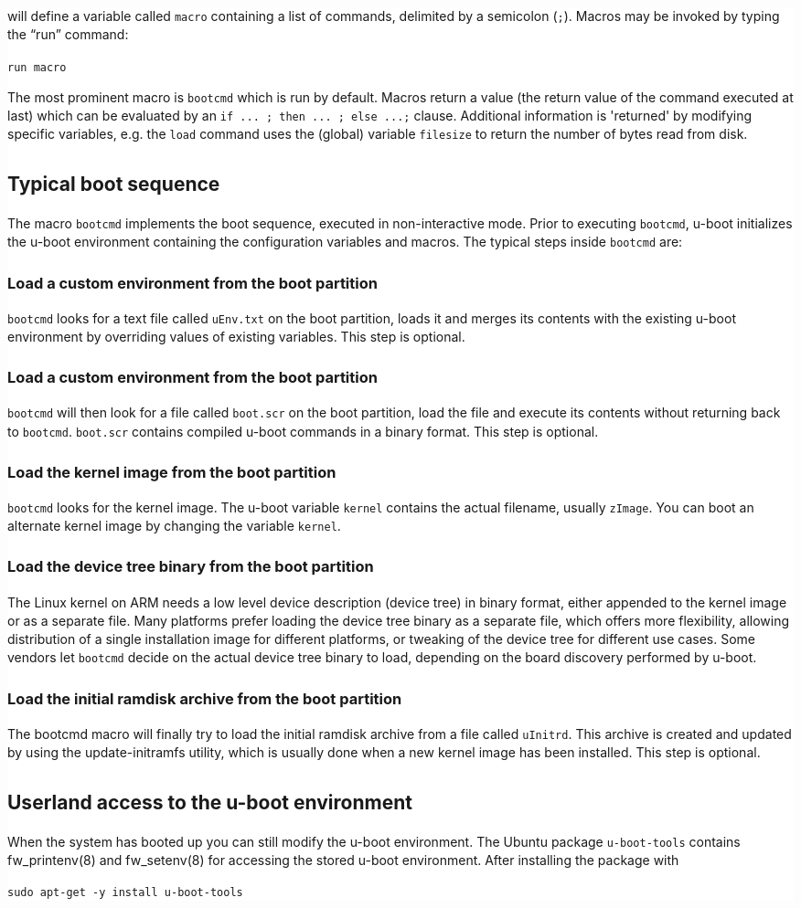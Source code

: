 will define a variable called `macro` containing a list of commands, delimited by a semicolon (`;`). Macros may be invoked by typing the “run” command:

    run macro

The most prominent macro is `bootcmd` which is run by default. Macros return a value (the return value of the command executed at last) which can be evaluated by an `if ... ; then ... ; else ...;` clause. Additional information is 'returned' by modifying specific variables, e.g. the `load` command uses the (global) variable `filesize` to return the number of bytes read from disk.

## Typical boot sequence

The macro `bootcmd` implements the boot sequence, executed in non-interactive mode. Prior to executing `bootcmd`, u-boot initializes the u-boot environment containing the configuration variables and macros. The typical steps inside `bootcmd` are:

### Load a custom environment from the boot partition
`bootcmd` looks for a text file called `uEnv.txt` on the boot partition, loads it and merges its contents with the existing u-boot environment by overriding values of existing variables. This step is optional.

### Load a custom environment from the boot partition
`bootcmd` will then look for a file called `boot.scr` on the boot partition, load the file and execute its contents without returning back to `bootcmd`. `boot.scr` contains compiled u-boot commands in a binary format. This step is optional.

### Load the kernel image from the boot partition
`bootcmd` looks for the kernel image. The u-boot variable `kernel` contains the actual filename, usually `zImage`. You can boot an alternate kernel image by changing the variable `kernel`.

### Load the device tree binary from the boot partition
The Linux kernel on ARM needs a low level device description (device tree) in binary format, either appended to the kernel image or as a separate file. Many platforms prefer loading the device tree binary as a separate file, which offers more flexibility, allowing distribution of a single installation image for different platforms, or tweaking of the device tree for different use cases. Some vendors let `bootcmd` decide on the actual device tree binary to load, depending on the board discovery performed by u-boot.

### Load the initial ramdisk archive from the boot partition
The bootcmd macro will finally try to load the initial ramdisk archive from a file called `uInitrd`.  This archive is created and updated by using the update-initramfs utility, which is usually done when a new kernel image has been installed. This step is optional.

## Userland access to the u-boot environment
When the system has booted up you can still modify the u-boot environment. The Ubuntu package `u-boot-tools` contains fw_printenv(8) and fw_setenv(8) for accessing the stored u-boot environment. After installing the package with 

    sudo apt-get -y install u-boot-tools
